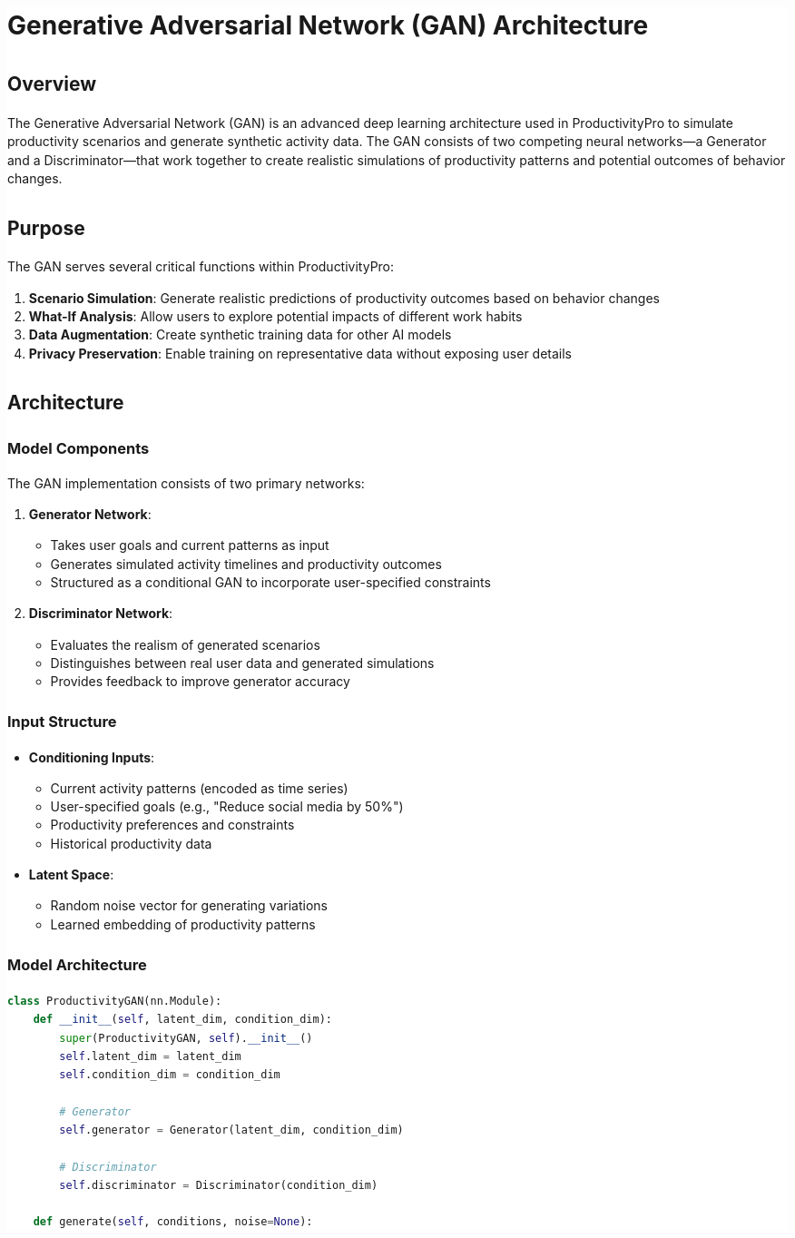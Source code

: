 # Generative Adversarial Network (GAN) Architecture

## Overview

The Generative Adversarial Network (GAN) is an advanced deep learning architecture used in ProductivityPro to simulate productivity scenarios and generate synthetic activity data. The GAN consists of two competing neural networks—a Generator and a Discriminator—that work together to create realistic simulations of productivity patterns and potential outcomes of behavior changes.

## Purpose

The GAN serves several critical functions within ProductivityPro:

1. **Scenario Simulation**: Generate realistic predictions of productivity outcomes based on behavior changes
2. **What-If Analysis**: Allow users to explore potential impacts of different work habits
3. **Data Augmentation**: Create synthetic training data for other AI models
4. **Privacy Preservation**: Enable training on representative data without exposing user details

## Architecture

### Model Components

The GAN implementation consists of two primary networks:

1. **Generator Network**:
   - Takes user goals and current patterns as input
   - Generates simulated activity timelines and productivity outcomes
   - Structured as a conditional GAN to incorporate user-specified constraints

2. **Discriminator Network**:
   - Evaluates the realism of generated scenarios
   - Distinguishes between real user data and generated simulations
   - Provides feedback to improve generator accuracy

### Input Structure

- **Conditioning Inputs**:
  - Current activity patterns (encoded as time series)
  - User-specified goals (e.g., "Reduce social media by 50%")
  - Productivity preferences and constraints
  - Historical productivity data

- **Latent Space**:
  - Random noise vector for generating variations
  - Learned embedding of productivity patterns

### Model Architecture

```python
class ProductivityGAN(nn.Module):
    def __init__(self, latent_dim, condition_dim):
        super(ProductivityGAN, self).__init__()
        self.latent_dim = latent_dim
        self.condition_dim = condition_dim
        
        # Generator
        self.generator = Generator(latent_dim, condition_dim)
        
        # Discriminator
        self.discriminator = Discriminator(condition_dim)
        
    def generate(self, conditions, noise=None):
```